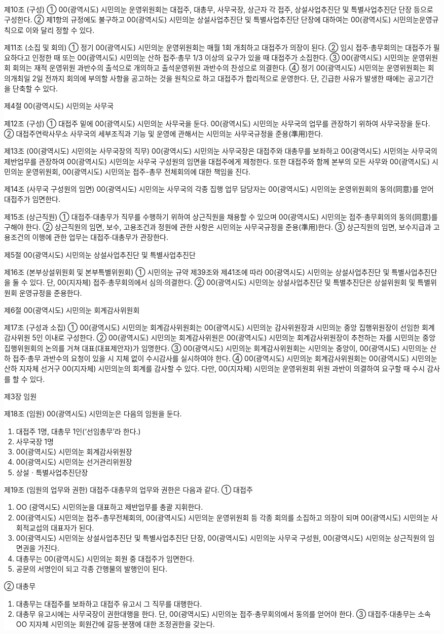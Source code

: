 제10조 (구성) ① 00(광역시도) 시민의눈 운영위원회는 대접주, 대총무, 사무국장, 상근자 각 접주, 상설사업추진단 및 특별사업추진단 단장 등으로 구성한다. 
② 제1항의 규정에도 불구하고 00(광역시도) 시민의눈 상설사업추진단 및 특별사업추진단 단장에 대하여는 00(광역시도) 시민의눈운영규칙으로 이와 달리 정할 수 있다.

제11조 (소집 및 회의) ① 정기 00(광역시도) 시민의눈 운영위원회는 매월 1회 개최하고 대접주가 의장이 된다.
② 임시 접주·총무회의는 대접주가 필요하다고 인정한 때 또는 00(광역시도) 시민의눈 산하 접주·총무 1/3 이상의 요구가 있을 때 대접주가 소집한다.
③ 00(광역시도) 시민의눈 운영위원회 회의는 재적 운영위원 과반수의 출석으로 개의하고 출석운영위원 과반수의 찬성으로 의결한다.
④ 정기 00(광역시도) 시민의눈 운영위원회는 회의개최일 2일 전까지 회의에 부의할 사항을 공고하는 것을 원칙으로 하고 대접주가 합리적으로 운영한다. 단, 긴급한 사유가 발생한 때에는 공고기간을 단축할 수 있다.

제4절 00(광역시도) 시민의눈 사무국

제12조 (구성) ① 대접주 밑에 00(광역시도) 시민의눈 사무국을 둔다. 00(광역시도) 시민의눈 사무국의 업무를 관장하기 위하여 사무국장을 둔다.
② 대접주연락사무소 사무국의 세부조직과 기능 및 운영에 관해서는 시민의눈 사무국규정을 준용(準用)한다.

제13조 (00(광역시도) 시민의눈 사무국장의 직무) 00(광역시도) 시민의눈 사무국장은 대접주와 대총무를 보좌하고 00(광역시도) 시민의눈 사무국의 제반업무를 관장하여 00(광역시도) 시민의눈 사무국 구성원의 임면을 대접주에게 제청한다. 또한 대접주와 함께 본부의 모든 사무와 00(광역시도) 시민의눈 운영위원회, 00(광역시도) 시민의눈 접주-총무 전체회의에 대한 책임을 진다.

제14조 (사무국 구성원의 임면) 00(광역시도) 시민의눈 사무국의 각종 집행 업무 담당자는 00(광역시도) 시민의눈 운영위원회의 동의(同意)를 얻어 대접주가 임면한다.

제15조 (상근직원) ① 대접주·대총무가 직무를 수행하기 위하여 상근직원을 채용할 수 있으며 00(광역시도) 시민의눈 접주·총무회의의 동의(同意)를 구해야 한다.
② 상근직원의 임면, 보수, 고용조건과 정원에 관한 사항은 시민의눈 사무국규정을 준용(準用)한다.
③ 상근직원의 임면, 보수지급과 고용조건의 이행에 관한 업무는 대접주·대총무가 관장한다.

제5절 00(광역시도) 시민의눈 상설사업추진단 및 특별사업추진단

제16조 (본부상설위원회 및 본부특별위원회) ① 시민의눈 규약 제39조와 제41조에 따라 00(광역시도) 시민의눈 상설사업추진단 및 특별사업추진단을 둘 수 있다. 단, 00(지자체) 접주·총무회의에서 심의·의결한다. 
② 00(광역시도) 시민의눈 상설사업추진단 및 특별추진단은 상설위원회 및 특별위원회 운영규정을 준용한다.


제6절 00(광역시도) 시민의눈 회계감사위원회

제17조 (구성과 소집) ① 00(광역시도) 시민의눈 회계감사위원회는 00(광역시도) 시민의눈 감사위원장과 시민의눈 중앙 집행위원장이 선임한 회계감사위원 5인 이내로 구성한다.
② 00(광역시도) 시민의눈 회계감사위원은 00(광역시도) 시민의눈 회계감사위원장이 추천하는 자를 시민의눈 중앙 집행위원회의 논의를 거쳐 대표(대표제안자)가 임명한다.
③ 00(광역시도) 시민의눈 회계감사위원회는 시민의눈 중앙이, 00(광역시도) 시민의눈 산하 접주·총무 과반수의 요청이 있을 시 지체 없이 수시감사를 실시하여야 한다.
④ 00(광역시도) 시민의눈 회계감사위원회는 00(광역시도) 시민의눈 산하 지자체 선거구 00(지자체) 시민의눈의 회계를 감사할 수 있다. 다만, 00(지자체) 시민의눈 운영위원회 위원 과반이 의결하여 요구할 때 수시 감사를 할 수 있다.

제3장 임원

제18조 (임원) 00(광역시도) 시민의눈은 다음의 임원을 둔다.
 1. 대접주 1명, 대총무 1인(‘선임총무’라 한다.)
 2. 사무국장 1명
 3. 00(광역시도) 시민의눈 회계감사위원장
 4. 00(광역시도) 시민의눈 선거관리위원장
 5. 상설ㆍ특별사업추진단장 

제19조 (임원의 업무와 권한) 대접주·대총무의 업무와 권한은 다음과 같다.
① 대접주
 1. OO (광역시도) 시민의눈을 대표하고 제반업무를 총괄 지휘한다.
 2. 00(광역시도) 시민의눈 접주-총무전체회의, 00(광역시도) 시민의눈 운영위원회 등 각종 회의를 소집하고 의장이 되며 00(광역시도) 시민의눈 사회적교섭의 대표자가 된다.
 3. 00(광역시도) 시민의눈 상설사업추진단 및 특별사업추진단 단장, 00(광역시도) 시민의눈 사무국 구성원, 00(광역시도) 시민의눈 상근직원의 임면권을 가진다.
 4. 대총무는 00(광역시도) 시민의눈 회원 중 대접주가 임면한다.
 5. 공문의 서명인이 되고 각종 간행물의 발행인이 된다.

② 대총무
 1. 대총무는 대접주를 보좌하고 대접주 유고시 그 직무를 대행한다. 
 2. 대총무 유고시에는 사무국장이 권한대행을 한다. 단, 00(광역시도) 시민의눈 접주·총무회의에서 동의를 얻어야 한다. 
 ③ 대접주·대총무는 소속 OO 지자체 시민의눈 회원간에 갈등·분쟁에 대한 조정권한을 갖는다.
